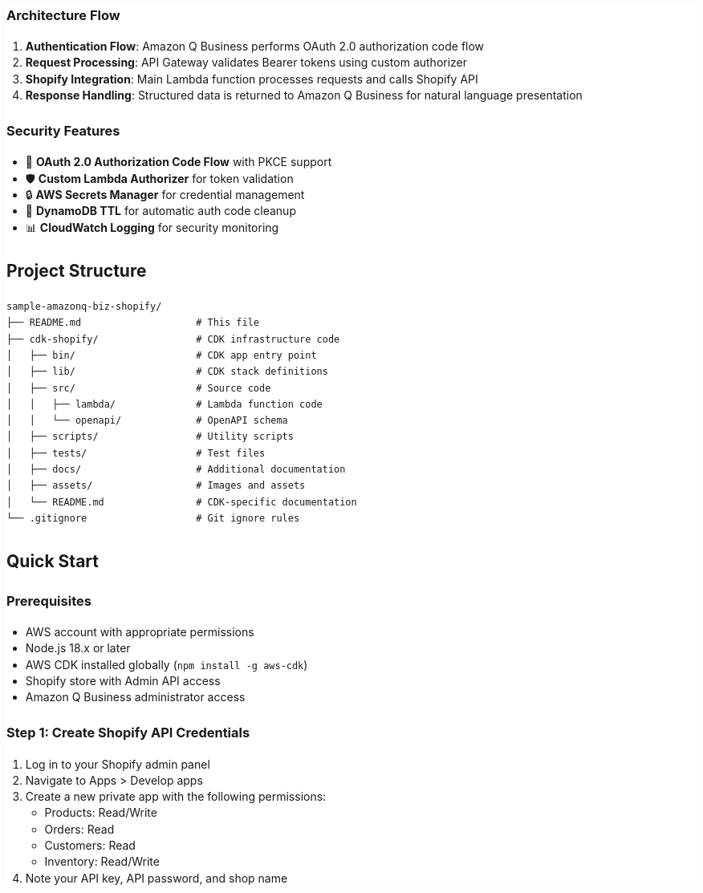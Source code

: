 ### Architecture Flow

1. **Authentication Flow**: Amazon Q Business performs OAuth 2.0 authorization code flow
2. **Request Processing**: API Gateway validates Bearer tokens using custom authorizer
3. **Shopify Integration**: Main Lambda function processes requests and calls Shopify API
4. **Response Handling**: Structured data is returned to Amazon Q Business for natural language presentation

### Security Features

- 🔐 **OAuth 2.0 Authorization Code Flow** with PKCE support
- 🛡️ **Custom Lambda Authorizer** for token validation
- 🔒 **AWS Secrets Manager** for credential management
- 🔑 **DynamoDB TTL** for automatic auth code cleanup
- 📊 **CloudWatch Logging** for security monitoring

## Project Structure

```
sample-amazonq-biz-shopify/
├── README.md                    # This file
├── cdk-shopify/                 # CDK infrastructure code
│   ├── bin/                     # CDK app entry point
│   ├── lib/                     # CDK stack definitions
│   ├── src/                     # Source code
│   │   ├── lambda/              # Lambda function code
│   │   └── openapi/             # OpenAPI schema
│   ├── scripts/                 # Utility scripts
│   ├── tests/                   # Test files
│   ├── docs/                    # Additional documentation
│   ├── assets/                  # Images and assets
│   └── README.md                # CDK-specific documentation
└── .gitignore                   # Git ignore rules
```

## Quick Start

### Prerequisites

- AWS account with appropriate permissions
- Node.js 18.x or later
- AWS CDK installed globally (`npm install -g aws-cdk`)
- Shopify store with Admin API access
- Amazon Q Business administrator access

### Step 1: Create Shopify API Credentials

1. Log in to your Shopify admin panel
2. Navigate to Apps > Develop apps
3. Create a new private app with the following permissions:
   - Products: Read/Write
   - Orders: Read
   - Customers: Read
   - Inventory: Read/Write
4. Note your API key, API password, and shop name
